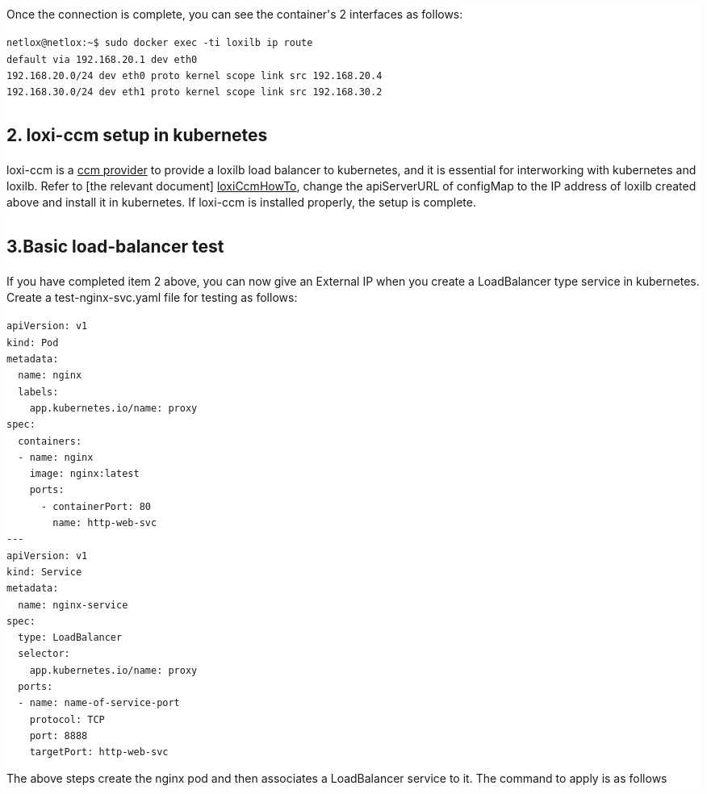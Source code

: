 Once the connection is complete, you can see the container's 2 interfaces as follows:

```
netlox@netlox:~$ sudo docker exec -ti loxilb ip route
default via 192.168.20.1 dev eth0
192.168.20.0/24 dev eth0 proto kernel scope link src 192.168.20.4
192.168.30.0/24 dev eth1 proto kernel scope link src 192.168.30.2
```

[loxilbContainerImageUrl]: https://github.com/loxilb-io/loxilb/pkgs/container/loxilb

## 2. loxi-ccm setup in kubernetes
loxi-ccm is a [ccm provider][k8sCcmDoc] to provide a loxilb load balancer to kubernetes, and it is essential for interworking with kubernetes and loxilb.
Refer to [the relevant document] [loxiCcmHowTo], change the apiServerURL of configMap to the IP address of loxilb created above and install it in kubernetes. If loxi-ccm is installed properly, the setup is complete.

[k8sCcmDoc]: https://kubernetes.io/ko/docs/concepts/architecture/cloud-controller/
[loxiCcmHowTo]: https://github.com/loxilb-io/loxilbdocs/blob/main/docs/ccm.md

## 3.Basic load-balancer test 

If you have completed item 2 above, you can now give an External IP when you create a LoadBalancer type service in kubernetes. Create a test-nginx-svc.yaml file for testing as follows:
```
apiVersion: v1
kind: Pod
metadata:
  name: nginx
  labels:
    app.kubernetes.io/name: proxy
spec:
  containers:
  - name: nginx
    image: nginx:latest
    ports:
      - containerPort: 80
        name: http-web-svc
---
apiVersion: v1
kind: Service
metadata:
  name: nginx-service
spec:
  type: LoadBalancer
  selector:
    app.kubernetes.io/name: proxy
  ports:
  - name: name-of-service-port
    protocol: TCP
    port: 8888
    targetPort: http-web-svc
```

The above steps create the nginx pod and then associates a LoadBalancer service to it. The command to apply is as follows 
